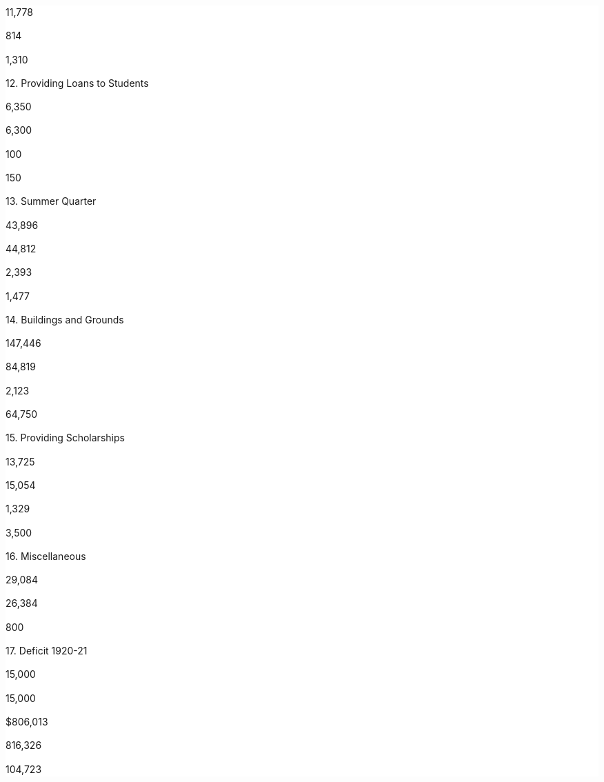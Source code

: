 11,778

814

1,310

12\. Providing Loans to Students

6,350

6,300

100

150

13\. Summer Quarter

43,896

44,812

2,393

1,477

14\. Buildings and Grounds

147,446

84,819

2,123

64,750

15\. Providing Scholarships

13,725

15,054

1,329

3,500

16\. Miscellaneous

29,084

26,384

800

17\. Deficit 1920-21

15,000

15,000

$806,013

816,326

104,723
